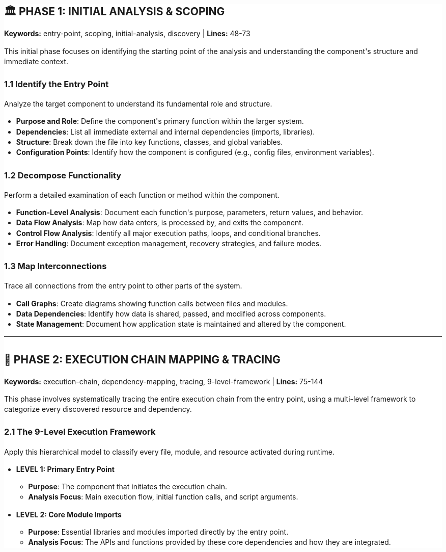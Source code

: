 
## 🏛️ **PHASE 1: INITIAL ANALYSIS & SCOPING**

**Keywords:** entry-point, scoping, initial-analysis, discovery | **Lines:** 48-73

This initial phase focuses on identifying the starting point of the analysis and understanding the component's structure and immediate context.

### **1.1 Identify the Entry Point**
Analyze the target component to understand its fundamental role and structure.
-   **Purpose and Role**: Define the component's primary function within the larger system.
-   **Dependencies**: List all immediate external and internal dependencies (imports, libraries).
-   **Structure**: Break down the file into key functions, classes, and global variables.
-   **Configuration Points**: Identify how the component is configured (e.g., config files, environment variables).

### **1.2 Decompose Functionality**
Perform a detailed examination of each function or method within the component.
-   **Function-Level Analysis**: Document each function's purpose, parameters, return values, and behavior.
-   **Data Flow Analysis**: Map how data enters, is processed by, and exits the component.
-   **Control Flow Analysis**: Identify all major execution paths, loops, and conditional branches.
-   **Error Handling**: Document exception management, recovery strategies, and failure modes.

### **1.3 Map Interconnections**
Trace all connections from the entry point to other parts of the system.
-   **Call Graphs**: Create diagrams showing function calls between files and modules.
-   **Data Dependencies**: Identify how data is shared, passed, and modified across components.
-   **State Management**: Document how application state is maintained and altered by the component.

---

## 🔄 **PHASE 2: EXECUTION CHAIN MAPPING & TRACING**

**Keywords:** execution-chain, dependency-mapping, tracing, 9-level-framework | **Lines:** 75-144

This phase involves systematically tracing the entire execution chain from the entry point, using a multi-level framework to categorize every discovered resource and dependency.

### **2.1 The 9-Level Execution Framework**
Apply this hierarchical model to classify every file, module, and resource activated during runtime.

-   **LEVEL 1: Primary Entry Point**
    -   **Purpose**: The component that initiates the execution chain.
    -   **Analysis Focus**: Main execution flow, initial function calls, and script arguments.

-   **LEVEL 2: Core Module Imports**
    -   **Purpose**: Essential libraries and modules imported directly by the entry point.
    -   **Analysis Focus**: The APIs and functions provided by these core dependencies and how they are integrated.
